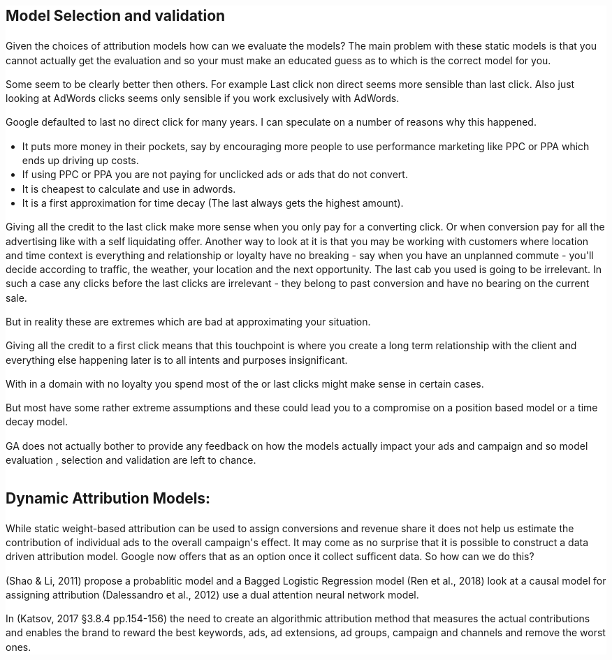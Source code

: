 ## Model Selection and validation

Given the choices of attribution models how can we evaluate the models? The main problem with these static models is that you cannot actually get the evaluation and so your must make an educated guess as to which is the correct model for you.

Some seem to be clearly better then others. For example Last click non direct seems more sensible than last click. Also just looking at AdWords clicks seems only sensible if you work exclusively with AdWords.

Google defaulted to last no direct click for many years. I  can speculate on a number of reasons why this happened. 
- It puts more money in their pockets, say by encouraging more people to use performance marketing like PPC or PPA which ends up driving up costs.
- If using PPC or PPA you are not paying for unclicked ads or ads that do not convert.
- It is cheapest to calculate and use in adwords.
- It is a first approximation for time decay (The last always gets the highest amount).

Giving all the credit to the last click make more sense when you only pay for a converting click. Or when conversion pay for all the advertising like with a self liquidating offer. Another way to look at it is that you may be working with customers where location and time context is everything and relationship or loyalty have no breaking - say when you have an unplanned commute - you'll decide according to traffic, the weather, your location and the next opportunity. The last cab you used is going to be irrelevant. In such a case any clicks before the last clicks are irrelevant - they belong to past conversion and have no bearing on the current sale. 

But in reality these are extremes which are bad at approximating your situation.

Giving all the credit to a first click means that this touchpoint is where you create a long term relationship with the client and everything else happening later is to all intents and purposes insignificant. 


With  in a domain with no loyalty you spend most of the  or last clicks might make sense in certain cases.

But most have some rather extreme assumptions and these could lead you to a compromise on a position based model or a time decay model.

GA does not actually bother to provide any feedback on how the models actually impact your ads and campaign and so model evaluation , selection and validation are left to chance. 

## Dynamic Attribution Models:

While static weight-based attribution can be used to assign conversions and revenue share it does not help us estimate the contribution of individual ads to the overall campaign's effect. It may come as no surprise that it is possible to construct a data driven attribution model. Google now offers that as an option once it collect sufficent data. So how can we do this?


(Shao & Li, 2011) propose a probablitic model and a Bagged Logistic Regression model (Ren et al., 2018) look at a causal model for assigning attribution
(Dalessandro et al., 2012) use a dual attention neural network model.

In (Katsov, 2017 §3.8.4 pp.154-156) the need to create an algorithmic attribution method that measures the actual contributions and enables the brand to reward the best keywords, ads, ad extensions, ad groups, campaign and channels and remove the worst ones. 
